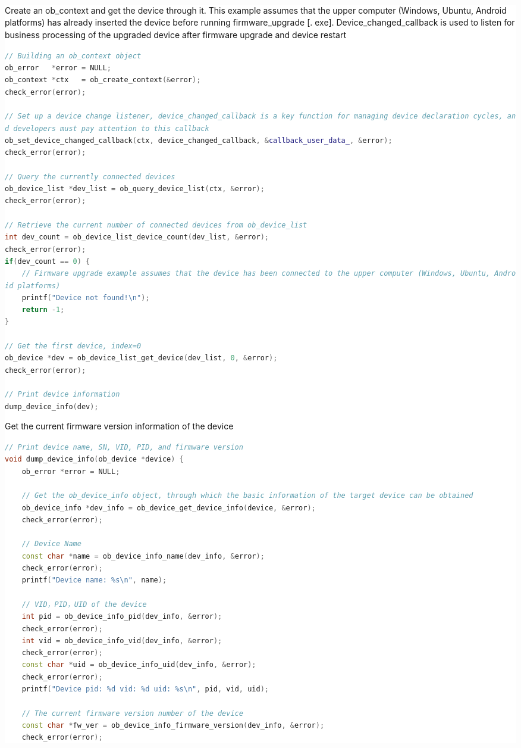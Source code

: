Create an ob_context and get the device through it. This example assumes that the upper computer (Windows, Ubuntu, Android platforms) has already inserted the device before running firmware_upgrade [. exe]. Device_changed_callback is used to listen for business processing of the upgraded device after firmware upgrade and device restart
```cpp
// Building an ob_context object
ob_error   *error = NULL;
ob_context *ctx   = ob_create_context(&error);
check_error(error);

// Set up a device change listener, device_changed_callback is a key function for managing device declaration cycles, and developers must pay attention to this callback
ob_set_device_changed_callback(ctx, device_changed_callback, &callback_user_data_, &error);
check_error(error);

// Query the currently connected devices
ob_device_list *dev_list = ob_query_device_list(ctx, &error);
check_error(error);

// Retrieve the current number of connected devices from ob_device_list
int dev_count = ob_device_list_device_count(dev_list, &error);
check_error(error);
if(dev_count == 0) {
    // Firmware upgrade example assumes that the device has been connected to the upper computer (Windows, Ubuntu, Android platforms)
    printf("Device not found!\n");
    return -1;
}

// Get the first device, index=0
ob_device *dev = ob_device_list_get_device(dev_list, 0, &error);
check_error(error);

// Print device information
dump_device_info(dev);
```

Get the current firmware version information of the device
```cpp
// Print device name, SN, VID, PID, and firmware version
void dump_device_info(ob_device *device) {
    ob_error *error = NULL;

    // Get the ob_device_info object, through which the basic information of the target device can be obtained
    ob_device_info *dev_info = ob_device_get_device_info(device, &error);
    check_error(error);

    // Device Name
    const char *name = ob_device_info_name(dev_info, &error);
    check_error(error);
    printf("Device name: %s\n", name);

    // VID，PID，UID of the device
    int pid = ob_device_info_pid(dev_info, &error);
    check_error(error);
    int vid = ob_device_info_vid(dev_info, &error);
    check_error(error);
    const char *uid = ob_device_info_uid(dev_info, &error);
    check_error(error);
    printf("Device pid: %d vid: %d uid: %s\n", pid, vid, uid);

    // The current firmware version number of the device
    const char *fw_ver = ob_device_info_firmware_version(dev_info, &error);
    check_error(error);
```